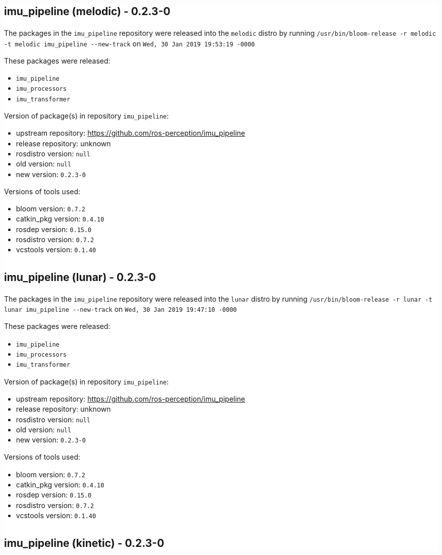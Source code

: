 ## imu_pipeline (melodic) - 0.2.3-0

The packages in the `imu_pipeline` repository were released into the `melodic` distro by running `/usr/bin/bloom-release -r melodic -t melodic imu_pipeline --new-track` on `Wed, 30 Jan 2019 19:53:19 -0000`

These packages were released:
- `imu_pipeline`
- `imu_processors`
- `imu_transformer`

Version of package(s) in repository `imu_pipeline`:

- upstream repository: https://github.com/ros-perception/imu_pipeline
- release repository: unknown
- rosdistro version: `null`
- old version: `null`
- new version: `0.2.3-0`

Versions of tools used:

- bloom version: `0.7.2`
- catkin_pkg version: `0.4.10`
- rosdep version: `0.15.0`
- rosdistro version: `0.7.2`
- vcstools version: `0.1.40`


## imu_pipeline (lunar) - 0.2.3-0

The packages in the `imu_pipeline` repository were released into the `lunar` distro by running `/usr/bin/bloom-release -r lunar -t lunar imu_pipeline --new-track` on `Wed, 30 Jan 2019 19:47:10 -0000`

These packages were released:
- `imu_pipeline`
- `imu_processors`
- `imu_transformer`

Version of package(s) in repository `imu_pipeline`:

- upstream repository: https://github.com/ros-perception/imu_pipeline
- release repository: unknown
- rosdistro version: `null`
- old version: `null`
- new version: `0.2.3-0`

Versions of tools used:

- bloom version: `0.7.2`
- catkin_pkg version: `0.4.10`
- rosdep version: `0.15.0`
- rosdistro version: `0.7.2`
- vcstools version: `0.1.40`


## imu_pipeline (kinetic) - 0.2.3-0
